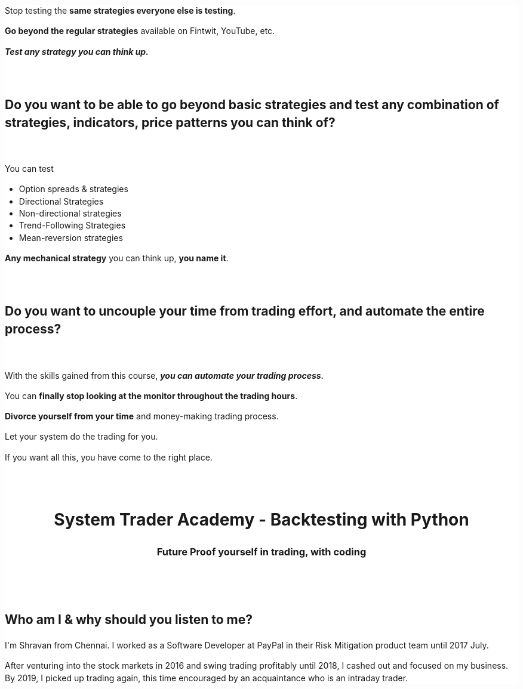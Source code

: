 Stop testing the **same strategies everyone else is testing**.

**Go beyond the regular strategies** available on Fintwit, YouTube, etc.

***Test any strategy you can think up.***

<br>

## Do you want to be able to go beyond basic strategies and test any combination of strategies, indicators, price patterns you can think of?

<br>

You can test
- Option spreads & strategies
- Directional Strategies
- Non-directional strategies
- Trend-Following Strategies
- Mean-reversion strategies

**Any mechanical strategy** you can think up, **you name it**.

<br>

## Do you want to uncouple your time from trading effort, and automate the entire process?

<br>

With the skills gained from this course, ***you can automate your trading process.***

You can **finally stop looking at the monitor throughout the trading hours**.

**Divorce yourself from your time** and money-making trading process.

Let your system do the trading for you.

If you want all this, you have come to the right place.

<br>

<h1 align="center">
System Trader Academy - Backtesting with Python</h1>

<h3 align="center">
Future Proof yourself in trading, with coding</h3>



<br><br>

## Who am I & why should you listen to me?

I'm Shravan from Chennai. I worked as a Software Developer at PayPal in their Risk Mitigation product team until 2017 July.

After venturing into the stock markets in 2016 and swing trading profitably until 2018, I cashed out and focused on my business. By 2019, I picked up trading again, this time encouraged by an acquaintance who is an intraday trader.

